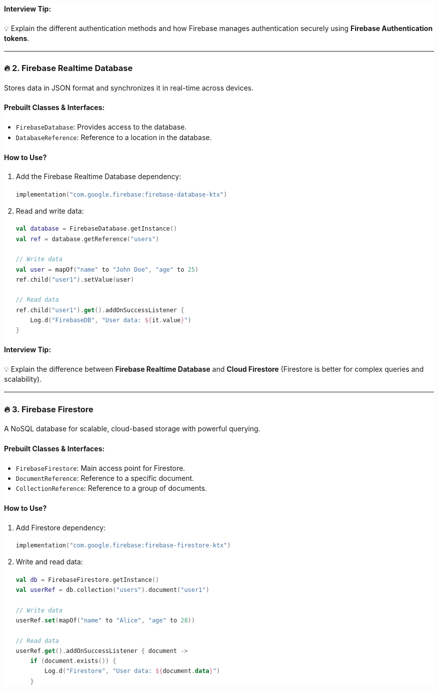 #### **Interview Tip:**  
💡 Explain the different authentication methods and how Firebase manages authentication securely using **Firebase Authentication tokens**.

---

### **🔥 2. Firebase Realtime Database**  
Stores data in JSON format and synchronizes it in real-time across devices.  

#### **Prebuilt Classes & Interfaces:**  
- `FirebaseDatabase`: Provides access to the database.  
- `DatabaseReference`: Reference to a location in the database.  

#### **How to Use?**  
1. Add the Firebase Realtime Database dependency:  
   ```kotlin
   implementation("com.google.firebase:firebase-database-ktx")
   ```
2. Read and write data:  
   ```kotlin
   val database = FirebaseDatabase.getInstance()
   val ref = database.getReference("users")

   // Write data
   val user = mapOf("name" to "John Doe", "age" to 25)
   ref.child("user1").setValue(user)

   // Read data
   ref.child("user1").get().addOnSuccessListener {
       Log.d("FirebaseDB", "User data: ${it.value}")
   }
   ```

#### **Interview Tip:**  
💡 Explain the difference between **Firebase Realtime Database** and **Cloud Firestore** (Firestore is better for complex queries and scalability).

---

### **🔥 3. Firebase Firestore**  
A NoSQL database for scalable, cloud-based storage with powerful querying.  

#### **Prebuilt Classes & Interfaces:**  
- `FirebaseFirestore`: Main access point for Firestore.  
- `DocumentReference`: Reference to a specific document.  
- `CollectionReference`: Reference to a group of documents.  

#### **How to Use?**  
1. Add Firestore dependency:  
   ```kotlin
   implementation("com.google.firebase:firebase-firestore-ktx")
   ```
2. Write and read data:  
   ```kotlin
   val db = FirebaseFirestore.getInstance()
   val userRef = db.collection("users").document("user1")

   // Write data
   userRef.set(mapOf("name" to "Alice", "age" to 28))

   // Read data
   userRef.get().addOnSuccessListener { document ->
       if (document.exists()) {
           Log.d("Firestore", "User data: ${document.data}")
       }
   ```